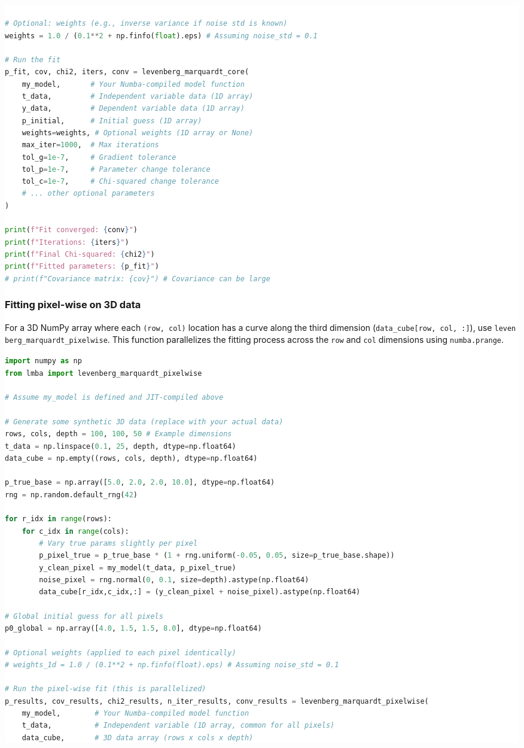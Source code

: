 ```python

# Optional: weights (e.g., inverse variance if noise std is known)
weights = 1.0 / (0.1**2 + np.finfo(float).eps) # Assuming noise_std = 0.1

# Run the fit
p_fit, cov, chi2, iters, conv = levenberg_marquardt_core(
    my_model,       # Your Numba-compiled model function
    t_data,         # Independent variable data (1D array)
    y_data,         # Dependent variable data (1D array)
    p_initial,      # Initial guess (1D array)
    weights=weights, # Optional weights (1D array or None)
    max_iter=1000,  # Max iterations
    tol_g=1e-7,     # Gradient tolerance
    tol_p=1e-7,     # Parameter change tolerance
    tol_c=1e-7,     # Chi-squared change tolerance
    # ... other optional parameters
)

print(f"Fit converged: {conv}")
print(f"Iterations: {iters}")
print(f"Final Chi-squared: {chi2}")
print(f"Fitted parameters: {p_fit}")
# print(f"Covariance matrix: {cov}") # Covariance can be large
```

### Fitting pixel-wise on 3D data

For a 3D NumPy array where each `(row, col)` location has a curve along the third dimension (`data_cube[row, col, :]`), use `levenberg_marquardt_pixelwise`. This function parallelizes the fitting process across the `row` and `col` dimensions using `numba.prange`.

```python
import numpy as np
from lmba import levenberg_marquardt_pixelwise

# Assume my_model is defined and JIT-compiled above

# Generate some synthetic 3D data (replace with your actual data)
rows, cols, depth = 100, 100, 50 # Example dimensions
t_data = np.linspace(0.1, 25, depth, dtype=np.float64)
data_cube = np.empty((rows, cols, depth), dtype=np.float64)

p_true_base = np.array([5.0, 2.0, 2.0, 10.0], dtype=np.float64)
rng = np.random.default_rng(42)

for r_idx in range(rows):
    for c_idx in range(cols):
        # Vary true params slightly per pixel
        p_pixel_true = p_true_base * (1 + rng.uniform(-0.05, 0.05, size=p_true_base.shape))
        y_clean_pixel = my_model(t_data, p_pixel_true)
        noise_pixel = rng.normal(0, 0.1, size=depth).astype(np.float64)
        data_cube[r_idx,c_idx,:] = (y_clean_pixel + noise_pixel).astype(np.float64)

# Global initial guess for all pixels
p0_global = np.array([4.0, 1.5, 1.5, 8.0], dtype=np.float64)

# Optional weights (applied to each pixel identically)
# weights_1d = 1.0 / (0.1**2 + np.finfo(float).eps) # Assuming noise_std = 0.1

# Run the pixel-wise fit (this is parallelized)
p_results, cov_results, chi2_results, n_iter_results, conv_results = levenberg_marquardt_pixelwise(
    my_model,        # Your Numba-compiled model function
    t_data,          # Independent variable (1D array, common for all pixels)
    data_cube,       # 3D data array (rows x cols x depth)
```

[contributors-shield]: https://img.shields.io/github/contributors/arunoruto/lumafit.svg?style=for-the-badge
[contributors-url]: https://github.com/arunoruto/lumafit/graphs/contributors
[forks-shield]: https://img.shields.io/github/forks/arunoruto/lumafit.svg?style=for-the-badge
[forks-url]: https://github.com/arunoruto/lumafit/network/members
[stars-shield]: https://img.shields.io/github/stars/arunoruto/lumafit.svg?style=for-the-badge
[stars-url]: https://github.com/arunoruto/lumafit/stargazers
[issues-shield]: https://img.shields.io/github/issues/arunoruto/lumafit.svg?style=for-the-badge
[issues-url]: https://github.com/arunoruto/lumafit/issues
[license-shield]: https://img.shields.io/github/license/arunoruto/lumafit.svg?style=for-the-badge
[license-url]: https://github.com/arunoruto/lumafit/blob/main/LICENSE
[linkedin-shield]: https://img.shields.io/badge/-LinkedIn-black.svg?style=for-the-badge&logo=linkedin&colorB=555
[linkedin-url]: https://linkedin.com/in/[your_linkedin_username]
[Python.any]: https://img.shields.io/badge/Python-3776AB?style=for-the-badge&logo=python&logoColor=white
[Python-url]: https://www.python.org/
[Numba-shield]: https://img.shields.io/badge/Numba-00A6FF?style=for-the-badge&logo=numba&logoColor=white
[Numba-url]: https://numba.pydata.org/
[NumPy-shield]: https://img.shields.io/badge/NumPy-013243?style=for-the-badge&logo=numpy&logoColor=white
[NumPy-url]: https://numpy.org/
[SciPy-shield]: https://img.shields.io/badge/SciPy-8FBC8F?style=for-the-badge&logo=scipy&logoColor=white
[SciPy-url]: https://scipy.org/